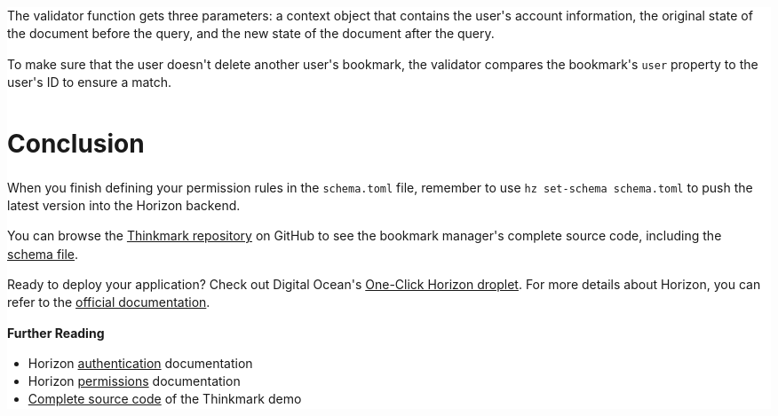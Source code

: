 The validator function gets three parameters: a context object that contains the
 user's account information, the original state of the document before the 
query, and the new state of the document after the query.

To make sure that the user doesn't delete another user's bookmark, the validator
 compares the bookmark's `user` property to the user's ID to ensure a match.

# Conclusion

When you finish defining your permission rules in the `schema.toml` file, 
remember to use `hz set-schema schema.toml` to push the latest version into the 
Horizon backend.

You can browse the [Thinkmark repository][repo] on GitHub to see the bookmark 
manager's complete source code, including the [schema file][].

Ready to deploy your application? Check out Digital Ocean's 
[One-Click Horizon droplet][do]. For more details about Horizon, you can refer 
to the [official documentation][docs].

**Further Reading**

* Horizon [authentication][authdoc] documentation
* Horizon [permissions][permdoc] documentation
* [Complete source code][repo] of the Thinkmark demo

[install Horizon]: http://horizon.io/install/
[Getting Started]: http://horizon.io/docs/getting-started/
[JWT]: https://jwt.io/
[ngrok]: https://ngrok.com/
[local storage]: https://developer.mozilla.org/en-US/docs/Web/API/Window/localStorage
[oauth-docs]: http://horizon.io/docs/auth/
[Vue.js]: https://vuejs.org/
[repo]: https://github.com/rethinkdb/horizon-thinkmark
[schema file]: https://github.com/rethinkdb/horizon-thinkmark/blob/master/schema.toml
[do]: http://horizon.io/blog/digital-ocean-oneclick/
[docs]: http://horizon.io/docs/
[authdoc]: http://horizon.io/docs/auth/
[permdoc]: http://horizon.io/docs/permissions/
[ghoauth]: https://github.com/settings/applications

